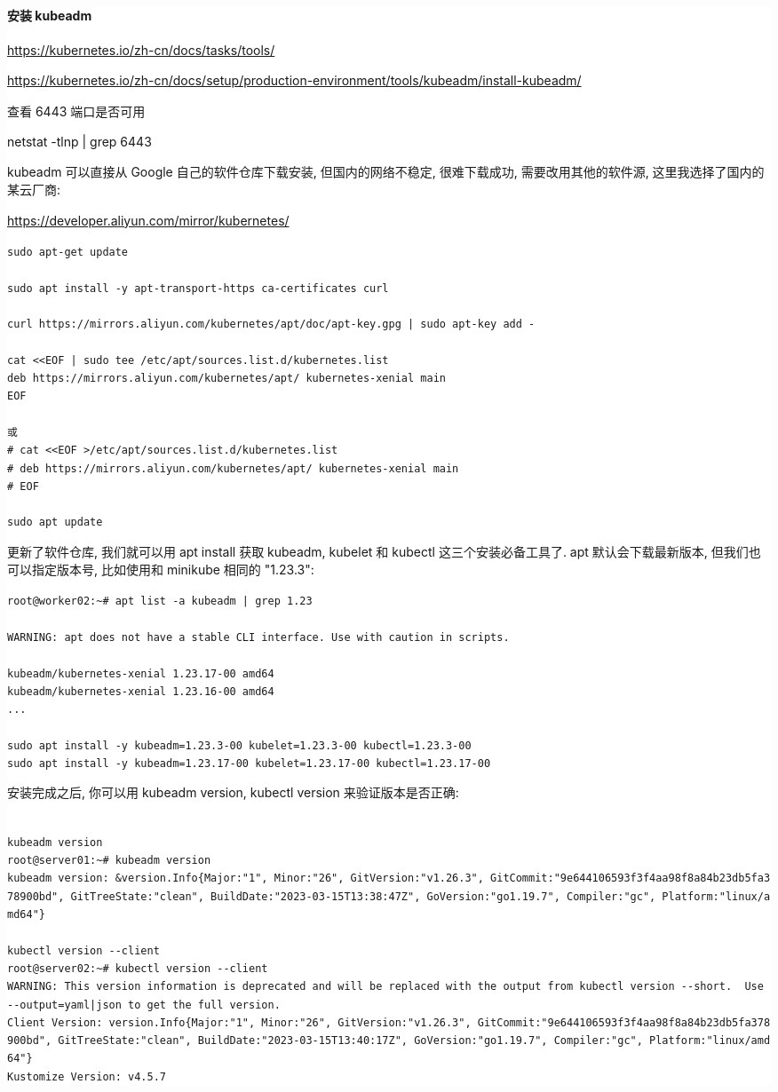 

#### 安装 kubeadm

https://kubernetes.io/zh-cn/docs/tasks/tools/

https://kubernetes.io/zh-cn/docs/setup/production-environment/tools/kubeadm/install-kubeadm/

查看 6443 端口是否可用

netstat -tlnp | grep 6443

kubeadm 可以直接从 Google 自己的软件仓库下载安装, 但国内的网络不稳定, 很难下载成功, 需要改用其他的软件源, 这里我选择了国内的某云厂商: 

https://developer.aliyun.com/mirror/kubernetes/

```shell
sudo apt-get update

sudo apt install -y apt-transport-https ca-certificates curl

curl https://mirrors.aliyun.com/kubernetes/apt/doc/apt-key.gpg | sudo apt-key add -

cat <<EOF | sudo tee /etc/apt/sources.list.d/kubernetes.list
deb https://mirrors.aliyun.com/kubernetes/apt/ kubernetes-xenial main
EOF

或
# cat <<EOF >/etc/apt/sources.list.d/kubernetes.list
# deb https://mirrors.aliyun.com/kubernetes/apt/ kubernetes-xenial main
# EOF

sudo apt update
```

更新了软件仓库, 我们就可以用 apt install 获取 kubeadm, kubelet 和 kubectl 这三个安装必备工具了. apt 默认会下载最新版本, 但我们也可以指定版本号, 比如使用和 minikube 相同的 "1.23.3": 

```shell
root@worker02:~# apt list -a kubeadm | grep 1.23

WARNING: apt does not have a stable CLI interface. Use with caution in scripts.

kubeadm/kubernetes-xenial 1.23.17-00 amd64
kubeadm/kubernetes-xenial 1.23.16-00 amd64
...

sudo apt install -y kubeadm=1.23.3-00 kubelet=1.23.3-00 kubectl=1.23.3-00
sudo apt install -y kubeadm=1.23.17-00 kubelet=1.23.17-00 kubectl=1.23.17-00
```



安装完成之后, 你可以用 kubeadm version, kubectl version 来验证版本是否正确: 

```shell

kubeadm version
root@server01:~# kubeadm version
kubeadm version: &version.Info{Major:"1", Minor:"26", GitVersion:"v1.26.3", GitCommit:"9e644106593f3f4aa98f8a84b23db5fa378900bd", GitTreeState:"clean", BuildDate:"2023-03-15T13:38:47Z", GoVersion:"go1.19.7", Compiler:"gc", Platform:"linux/amd64"}

kubectl version --client
root@server02:~# kubectl version --client
WARNING: This version information is deprecated and will be replaced with the output from kubectl version --short.  Use --output=yaml|json to get the full version.
Client Version: version.Info{Major:"1", Minor:"26", GitVersion:"v1.26.3", GitCommit:"9e644106593f3f4aa98f8a84b23db5fa378900bd", GitTreeState:"clean", BuildDate:"2023-03-15T13:40:17Z", GoVersion:"go1.19.7", Compiler:"gc", Platform:"linux/amd64"}
Kustomize Version: v4.5.7
```